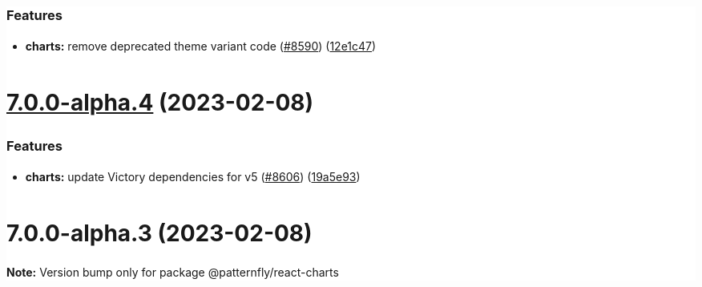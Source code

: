 ### Features

- **charts:** remove deprecated theme variant code ([#8590](https://github.com/patternfly/patternfly-react/issues/8590)) ([12e1c47](https://github.com/patternfly/patternfly-react/commit/12e1c472f1260d161f178e170782de8a7fc63b80))

# [7.0.0-alpha.4](https://github.com/patternfly/patternfly-react/compare/@patternfly/react-charts@7.0.0-alpha.3...@patternfly/react-charts@7.0.0-alpha.4) (2023-02-08)

### Features

- **charts:** update Victory dependencies for v5 ([#8606](https://github.com/patternfly/patternfly-react/issues/8606)) ([19a5e93](https://github.com/patternfly/patternfly-react/commit/19a5e939c417a4ad31b4e2a5fae24b1d7698a025))

# 7.0.0-alpha.3 (2023-02-08)

**Note:** Version bump only for package @patternfly/react-charts
